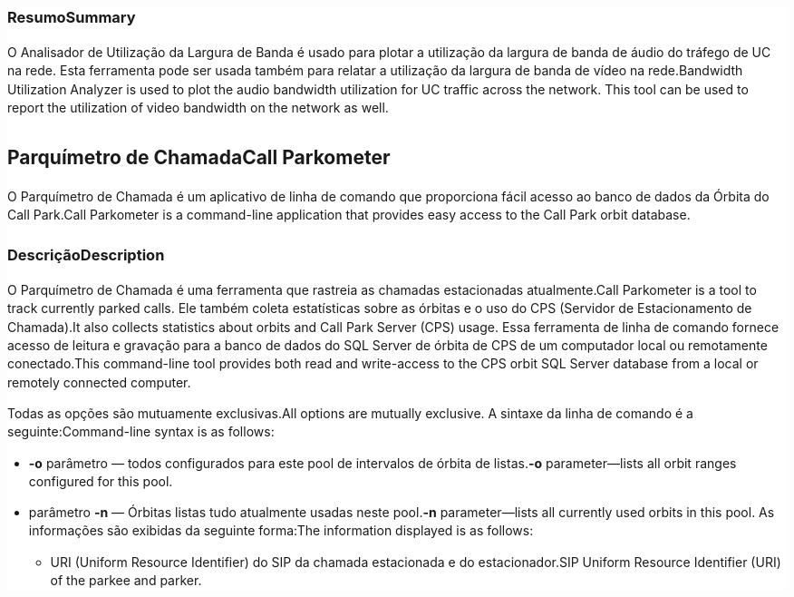 ### <a name="summary"></a><span data-ttu-id="4f2b7-318">Resumo</span><span class="sxs-lookup"><span data-stu-id="4f2b7-318">Summary</span></span>

<span data-ttu-id="4f2b7-p130">O Analisador de Utilização da Largura de Banda é usado para plotar a utilização da largura de banda de áudio do tráfego de UC na rede. Esta ferramenta pode ser usada também para relatar a utilização da largura de banda de vídeo na rede.</span><span class="sxs-lookup"><span data-stu-id="4f2b7-p130">Bandwidth Utilization Analyzer is used to plot the audio bandwidth utilization for UC traffic across the network. This tool can be used to report the utilization of video bandwidth on the network as well.</span></span>

## <a name="call-parkometer"></a><span data-ttu-id="4f2b7-321">Parquímetro de Chamada</span><span class="sxs-lookup"><span data-stu-id="4f2b7-321">Call Parkometer</span></span>
<span data-ttu-id="4f2b7-322"><a name="callpark"> </a></span><span class="sxs-lookup"><span data-stu-id="4f2b7-322"></span></span>

<span data-ttu-id="4f2b7-323">O Parquímetro de Chamada é um aplicativo de linha de comando que proporciona fácil acesso ao banco de dados da Órbita do Call Park.</span><span class="sxs-lookup"><span data-stu-id="4f2b7-323">Call Parkometer is a command-line application that provides easy access to the Call Park orbit database.</span></span>

### <a name="description"></a><span data-ttu-id="4f2b7-324">Descrição</span><span class="sxs-lookup"><span data-stu-id="4f2b7-324">Description</span></span>

<span data-ttu-id="4f2b7-325">O Parquímetro de Chamada é uma ferramenta que rastreia as chamadas estacionadas atualmente.</span><span class="sxs-lookup"><span data-stu-id="4f2b7-325">Call Parkometer is a tool to track currently parked calls.</span></span> <span data-ttu-id="4f2b7-326">Ele também coleta estatísticas sobre as órbitas e o uso do CPS (Servidor de Estacionamento de Chamada).</span><span class="sxs-lookup"><span data-stu-id="4f2b7-326">It also collects statistics about orbits and Call Park Server (CPS) usage.</span></span> <span data-ttu-id="4f2b7-327">Essa ferramenta de linha de comando fornece acesso de leitura e gravação para a banco de dados do SQL Server de órbita de CPS de um computador local ou remotamente conectado.</span><span class="sxs-lookup"><span data-stu-id="4f2b7-327">This command-line tool provides both read and write-access to the CPS orbit SQL Server database from a local or remotely connected computer.</span></span>

<span data-ttu-id="4f2b7-328">Todas as opções são mutuamente exclusivas.</span><span class="sxs-lookup"><span data-stu-id="4f2b7-328">All options are mutually exclusive.</span></span> <span data-ttu-id="4f2b7-329">A sintaxe da linha de comando é a seguinte:</span><span class="sxs-lookup"><span data-stu-id="4f2b7-329">Command-line syntax is as follows:</span></span>

- <span data-ttu-id="4f2b7-330">**-o** parâmetro — todos configurados para este pool de intervalos de órbita de listas.</span><span class="sxs-lookup"><span data-stu-id="4f2b7-330">**-o** parameter—lists all orbit ranges configured for this pool.</span></span>

- <span data-ttu-id="4f2b7-331">parâmetro **-n** — Órbitas listas tudo atualmente usadas neste pool.</span><span class="sxs-lookup"><span data-stu-id="4f2b7-331">**-n** parameter—lists all currently used orbits in this pool.</span></span> <span data-ttu-id="4f2b7-332">As informações são exibidas da seguinte forma:</span><span class="sxs-lookup"><span data-stu-id="4f2b7-332">The information displayed is as follows:</span></span>

  - <span data-ttu-id="4f2b7-333">URI (Uniform Resource Identifier) do SIP da chamada estacionada e do estacionador.</span><span class="sxs-lookup"><span data-stu-id="4f2b7-333">SIP Uniform Resource Identifier (URI) of the parkee and parker.</span></span>
